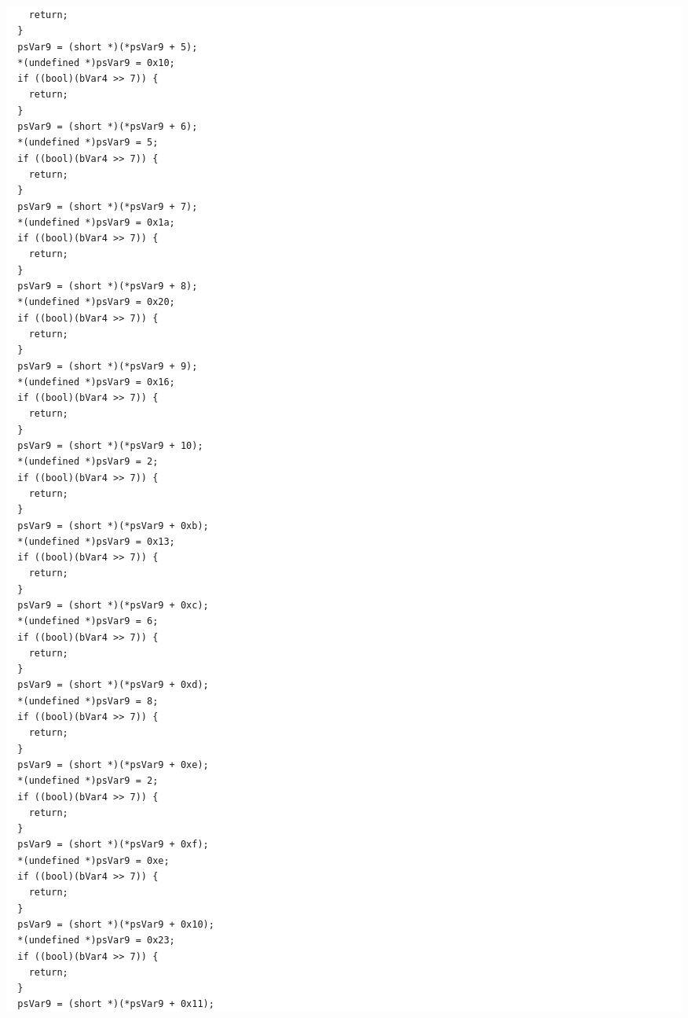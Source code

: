 ```clike=
    return;
  }
  psVar9 = (short *)(*psVar9 + 5);
  *(undefined *)psVar9 = 0x10;
  if ((bool)(bVar4 >> 7)) {
    return;
  }
  psVar9 = (short *)(*psVar9 + 6);
  *(undefined *)psVar9 = 5;
  if ((bool)(bVar4 >> 7)) {
    return;
  }
  psVar9 = (short *)(*psVar9 + 7);
  *(undefined *)psVar9 = 0x1a;
  if ((bool)(bVar4 >> 7)) {
    return;
  }
  psVar9 = (short *)(*psVar9 + 8);
  *(undefined *)psVar9 = 0x20;
  if ((bool)(bVar4 >> 7)) {
    return;
  }
  psVar9 = (short *)(*psVar9 + 9);
  *(undefined *)psVar9 = 0x16;
  if ((bool)(bVar4 >> 7)) {
    return;
  }
  psVar9 = (short *)(*psVar9 + 10);
  *(undefined *)psVar9 = 2;
  if ((bool)(bVar4 >> 7)) {
    return;
  }
  psVar9 = (short *)(*psVar9 + 0xb);
  *(undefined *)psVar9 = 0x13;
  if ((bool)(bVar4 >> 7)) {
    return;
  }
  psVar9 = (short *)(*psVar9 + 0xc);
  *(undefined *)psVar9 = 6;
  if ((bool)(bVar4 >> 7)) {
    return;
  }
  psVar9 = (short *)(*psVar9 + 0xd);
  *(undefined *)psVar9 = 8;
  if ((bool)(bVar4 >> 7)) {
    return;
  }
  psVar9 = (short *)(*psVar9 + 0xe);
  *(undefined *)psVar9 = 2;
  if ((bool)(bVar4 >> 7)) {
    return;
  }
  psVar9 = (short *)(*psVar9 + 0xf);
  *(undefined *)psVar9 = 0xe;
  if ((bool)(bVar4 >> 7)) {
    return;
  }
  psVar9 = (short *)(*psVar9 + 0x10);
  *(undefined *)psVar9 = 0x23;
  if ((bool)(bVar4 >> 7)) {
    return;
  }
  psVar9 = (short *)(*psVar9 + 0x11);
```